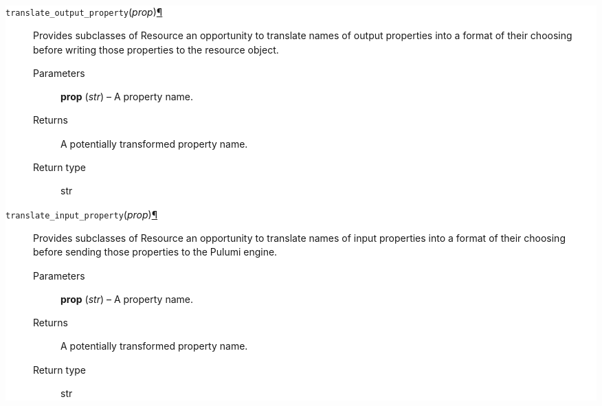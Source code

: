 <dl class="method">
<dt id="pulumi_vault.pki_secret.SecretBackendIntermediateSetSigned.translate_output_property">
<code class="sig-name descname">translate_output_property</code><span class="sig-paren">(</span><em class="sig-param">prop</em><span class="sig-paren">)</span><a class="headerlink" href="#pulumi_vault.pki_secret.SecretBackendIntermediateSetSigned.translate_output_property" title="Permalink to this definition">¶</a></dt>
<dd><p>Provides subclasses of Resource an opportunity to translate names of output properties
into a format of their choosing before writing those properties to the resource object.</p>
<dl class="field-list simple">
<dt class="field-odd">Parameters</dt>
<dd class="field-odd"><p><strong>prop</strong> (<em>str</em>) – A property name.</p>
</dd>
<dt class="field-even">Returns</dt>
<dd class="field-even"><p>A potentially transformed property name.</p>
</dd>
<dt class="field-odd">Return type</dt>
<dd class="field-odd"><p>str</p>
</dd>
</dl>
</dd></dl>

<dl class="method">
<dt id="pulumi_vault.pki_secret.SecretBackendIntermediateSetSigned.translate_input_property">
<code class="sig-name descname">translate_input_property</code><span class="sig-paren">(</span><em class="sig-param">prop</em><span class="sig-paren">)</span><a class="headerlink" href="#pulumi_vault.pki_secret.SecretBackendIntermediateSetSigned.translate_input_property" title="Permalink to this definition">¶</a></dt>
<dd><p>Provides subclasses of Resource an opportunity to translate names of input properties into
a format of their choosing before sending those properties to the Pulumi engine.</p>
<dl class="field-list simple">
<dt class="field-odd">Parameters</dt>
<dd class="field-odd"><p><strong>prop</strong> (<em>str</em>) – A property name.</p>
</dd>
<dt class="field-even">Returns</dt>
<dd class="field-even"><p>A potentially transformed property name.</p>
</dd>
<dt class="field-odd">Return type</dt>
<dd class="field-odd"><p>str</p>
</dd>
</dl>
</dd></dl>

</dd></dl>

<dl class="class">
<dt id="pulumi_vault.pki_secret.SecretBackendRole">
